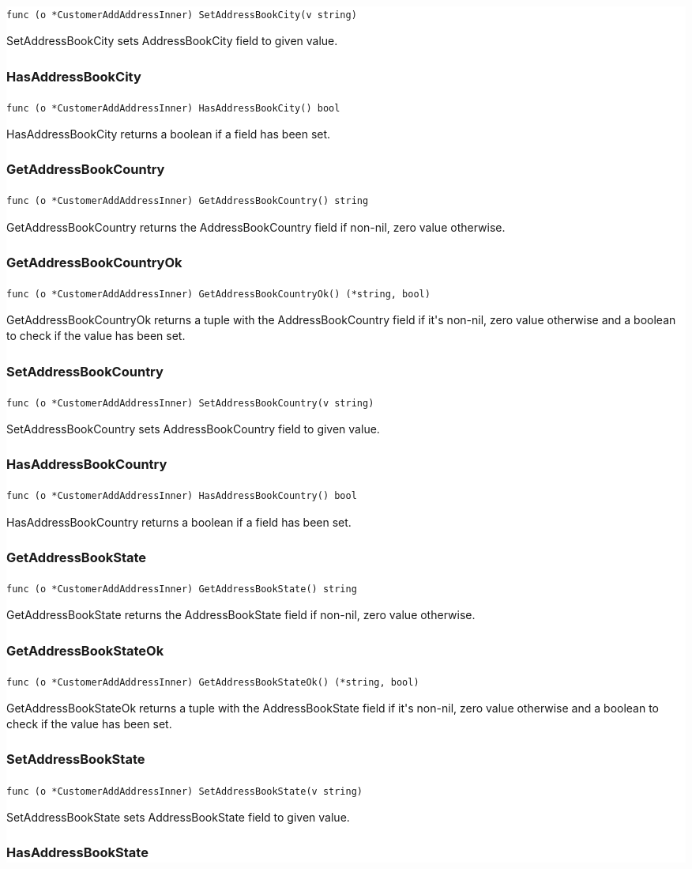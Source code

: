 `func (o *CustomerAddAddressInner) SetAddressBookCity(v string)`

SetAddressBookCity sets AddressBookCity field to given value.

### HasAddressBookCity

`func (o *CustomerAddAddressInner) HasAddressBookCity() bool`

HasAddressBookCity returns a boolean if a field has been set.

### GetAddressBookCountry

`func (o *CustomerAddAddressInner) GetAddressBookCountry() string`

GetAddressBookCountry returns the AddressBookCountry field if non-nil, zero value otherwise.

### GetAddressBookCountryOk

`func (o *CustomerAddAddressInner) GetAddressBookCountryOk() (*string, bool)`

GetAddressBookCountryOk returns a tuple with the AddressBookCountry field if it's non-nil, zero value otherwise
and a boolean to check if the value has been set.

### SetAddressBookCountry

`func (o *CustomerAddAddressInner) SetAddressBookCountry(v string)`

SetAddressBookCountry sets AddressBookCountry field to given value.

### HasAddressBookCountry

`func (o *CustomerAddAddressInner) HasAddressBookCountry() bool`

HasAddressBookCountry returns a boolean if a field has been set.

### GetAddressBookState

`func (o *CustomerAddAddressInner) GetAddressBookState() string`

GetAddressBookState returns the AddressBookState field if non-nil, zero value otherwise.

### GetAddressBookStateOk

`func (o *CustomerAddAddressInner) GetAddressBookStateOk() (*string, bool)`

GetAddressBookStateOk returns a tuple with the AddressBookState field if it's non-nil, zero value otherwise
and a boolean to check if the value has been set.

### SetAddressBookState

`func (o *CustomerAddAddressInner) SetAddressBookState(v string)`

SetAddressBookState sets AddressBookState field to given value.

### HasAddressBookState
